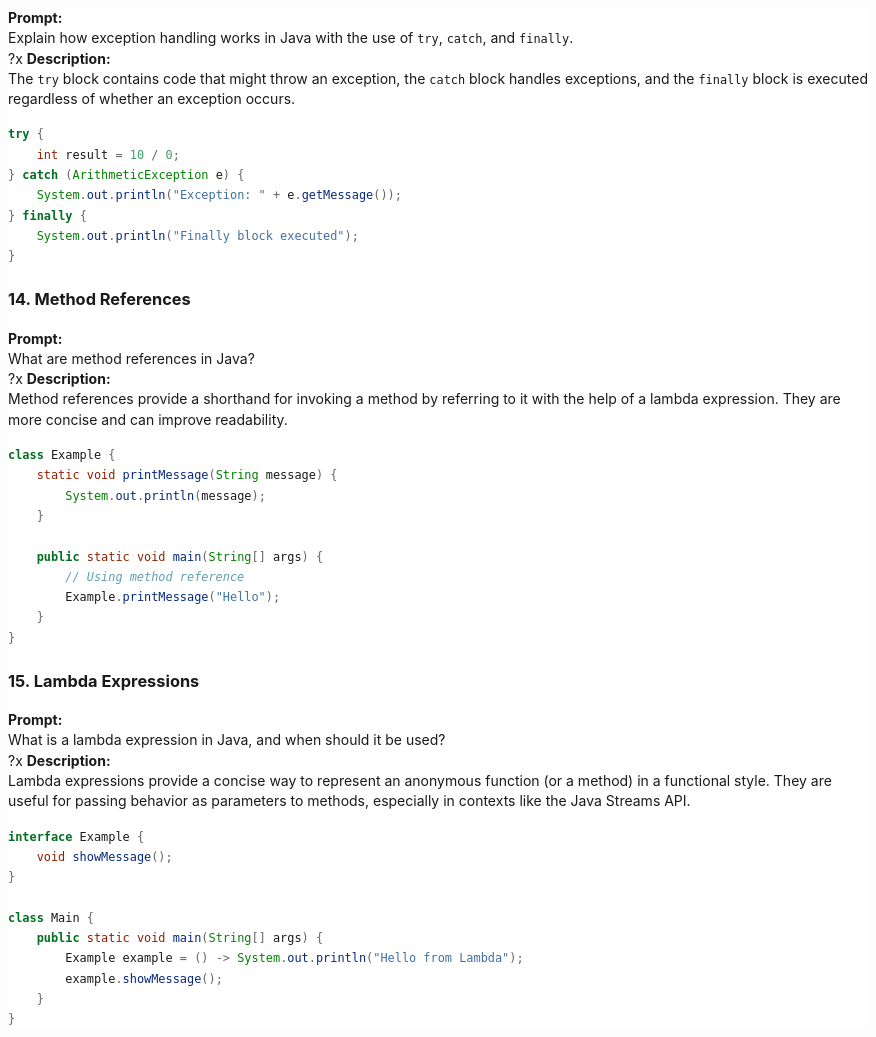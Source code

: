 **Prompt:**  
Explain how exception handling works in Java with the use of `try`, `catch`, and `finally`.  
?x
**Description:**  
The `try` block contains code that might throw an exception, the `catch` block handles exceptions, and the `finally` block is executed regardless of whether an exception occurs.
```java
try {
    int result = 10 / 0;
} catch (ArithmeticException e) {
    System.out.println("Exception: " + e.getMessage());
} finally {
    System.out.println("Finally block executed");
}
```

### 14. **Method References**

**Prompt:**  
What are method references in Java?  
?x
**Description:**  
Method references provide a shorthand for invoking a method by referring to it with the help of a lambda expression. They are more concise and can improve readability.
```java
class Example {
    static void printMessage(String message) {
        System.out.println(message);
    }

    public static void main(String[] args) {
        // Using method reference
        Example.printMessage("Hello");
    }
}
```

### 15. **Lambda Expressions**

**Prompt:**  
What is a lambda expression in Java, and when should it be used?  
?x
**Description:**  
Lambda expressions provide a concise way to represent an anonymous function (or a method) in a functional style. They are useful for passing behavior as parameters to methods, especially in contexts like the Java Streams API.
```java
interface Example {
    void showMessage();
}

class Main {
    public static void main(String[] args) {
        Example example = () -> System.out.println("Hello from Lambda");
        example.showMessage();
    }
}
```

